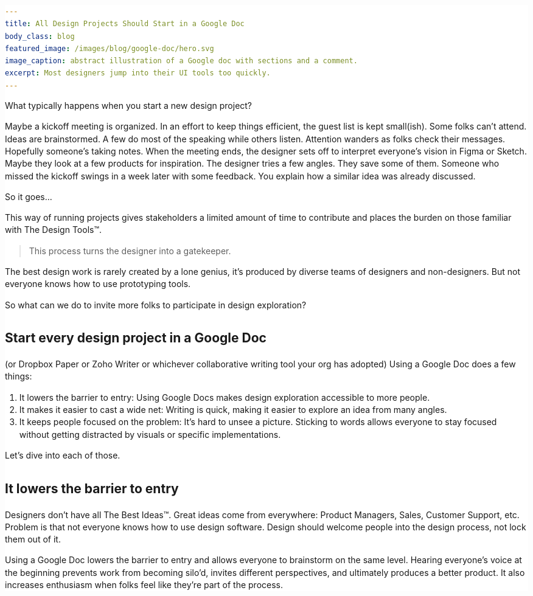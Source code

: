 ```yaml
---
title: All Design Projects Should Start in a Google Doc
body_class: blog
featured_image: /images/blog/google-doc/hero.svg
image_caption: abstract illustration of a Google doc with sections and a comment.
excerpt: Most designers jump into their UI tools too quickly.
---
```


What typically happens when you start a new design project?

Maybe a kickoff meeting is organized. In an effort to keep things efficient, the guest list is kept small(ish). Some folks can’t attend. Ideas are brainstormed. A few do most of the speaking while others listen. Attention wanders as folks check their messages. Hopefully someone’s taking notes. When the meeting ends, the designer sets off to interpret everyone’s vision in Figma or Sketch. Maybe they look at a few products for inspiration. The designer tries a few angles. They save some of them. Someone who missed the kickoff swings in a week later with some feedback. You explain how a similar idea was already discussed.

So it goes...

This way of running projects gives stakeholders a limited amount of time to contribute and places the burden on those familiar with The Design Tools™.

> This process turns the designer into a gatekeeper.

The best design work is rarely created by a lone genius, it’s produced by diverse teams of designers and non-designers. But not everyone knows how to use prototyping tools.

So what can we do to invite more folks to participate in design exploration?

## Start every design project in a Google Doc

(or Dropbox Paper or Zoho Writer or whichever collaborative writing tool your org has adopted)
Using a Google Doc does a few things:

1. It lowers the barrier to entry: Using Google Docs makes design exploration accessible to more people.
2. It makes it easier to cast a wide net: Writing is quick, making it easier to explore an idea from many angles.
3. It keeps people focused on the problem: It’s hard to unsee a picture. Sticking to words allows everyone to stay focused without getting distracted by visuals or specific implementations.

Let’s dive into each of those.

## It lowers the barrier to entry

Designers don’t have all The Best Ideas™. Great ideas come from everywhere: Product Managers, Sales, Customer Support, etc. Problem is that not everyone knows how to use design software. Design should welcome people into the design process, not lock them out of it.

Using a Google Doc lowers the barrier to entry and allows everyone to brainstorm on the same level. Hearing everyone’s voice at the beginning prevents work from becoming silo’d, invites different perspectives, and ultimately produces a better product. It also increases enthusiasm when folks feel like they’re part of the process.
